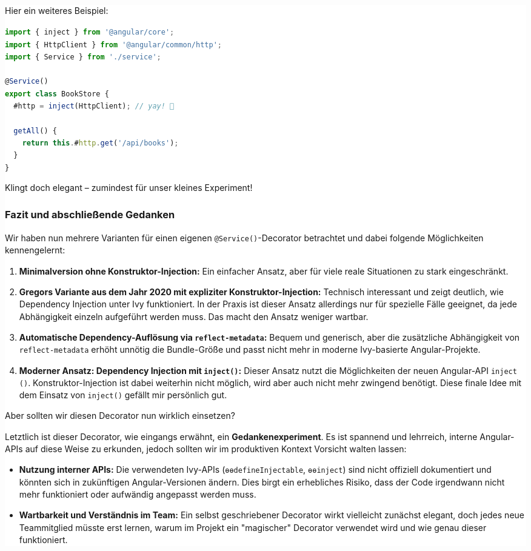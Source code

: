 Hier ein weiteres Beispiel:

```ts
import { inject } from '@angular/core';
import { HttpClient } from '@angular/common/http';
import { Service } from './service';

@Service()
export class BookStore {
  #http = inject(HttpClient); // yay! 🥳

  getAll() {
    return this.#http.get('/api/books');
  }
}
```

Klingt doch elegant – zumindest für unser kleines Experiment!


### Fazit und abschließende Gedanken

Wir haben nun mehrere Varianten für einen eigenen `@Service()`-Decorator betrachtet und dabei folgende Möglichkeiten kennengelernt:

1. **Minimalversion ohne Konstruktor-Injection:**
   Ein einfacher Ansatz, aber für viele reale Situationen zu stark eingeschränkt.

2. **Gregors Variante aus dem Jahr 2020 mit expliziter Konstruktor-Injection:**
   Technisch interessant und zeigt deutlich, wie Dependency Injection unter Ivy funktioniert. 
   In der Praxis ist dieser Ansatz allerdings nur für spezielle Fälle geeignet, da jede Abhängigkeit einzeln aufgeführt werden muss. 
   Das macht den Ansatz weniger wartbar.

3. **Automatische Dependency-Auflösung via `reflect-metadata`:**
   Bequem und generisch, aber die zusätzliche Abhängigkeit von `reflect-metadata` erhöht unnötig die Bundle-Größe und passt nicht mehr in moderne Ivy-basierte Angular-Projekte.

4. **Moderner Ansatz: Dependency Injection mit `inject()`:**
   Dieser Ansatz nutzt die Möglichkeiten der neuen Angular-API `inject()`. 
   Konstruktor-Injection ist dabei weiterhin nicht möglich, wird aber auch nicht mehr zwingend benötigt. 
   Diese finale Idee mit dem Einsatz von `inject()` gefällt mir persönlich gut.

Aber sollten wir diesen Decorator nun wirklich einsetzen?

Letztlich ist dieser Decorator, wie eingangs erwähnt, ein **Gedankenexperiment**.
Es ist spannend und lehrreich, interne Angular-APIs auf diese Weise zu erkunden, jedoch sollten wir im produktiven Kontext Vorsicht walten lassen:

* **Nutzung interner APIs:**
  Die verwendeten Ivy-APIs (`ɵɵdefineInjectable`, `ɵɵinject`) sind nicht offiziell dokumentiert und könnten sich in zukünftigen Angular-Versionen ändern. 
  Dies birgt ein erhebliches Risiko, dass der Code irgendwann nicht mehr funktioniert oder aufwändig angepasst werden muss.

* **Wartbarkeit und Verständnis im Team:**
  Ein selbst geschriebener Decorator wirkt vielleicht zunächst elegant, doch jedes neue Teammitglied müsste erst lernen, warum im Projekt ein "magischer" Decorator verwendet wird und wie genau dieser funktioniert.
